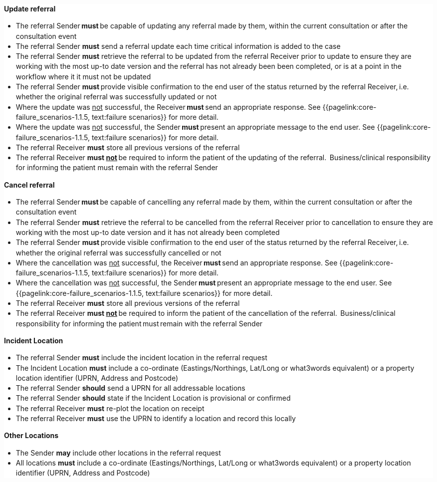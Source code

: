 **Update referral**
*	The referral Sender **must** be capable of updating any referral made by them, within the current consultation or after the consultation event
*   The referral Sender **must** send a referral update each time critical information is added to the case
*	The referral Sender **must** retrieve the referral to be updated from the referral Receiver prior to update to ensure they are working with the most up-to date version and the referral has not already been been completed, or is at a point in the workflow where it it must not be updated
*	The referral Sender **must** provide visible confirmation to the end user of the status returned by the referral Receiver, i.e. whether the original referral was successfully updated or not
* Where the update was <ins>not</ins> successful, the Receiver **must** send an appropriate response. See {{pagelink:core-failure_scenarios-1.1.5, text:failure scenarios}} for more detail.
* Where the update was <ins>not</ins> successful, the Sender **must** present an appropriate message to the end user. See {{pagelink:core-failure_scenarios-1.1.5, text:failure scenarios}} for more detail. 
*	The referral Receiver **must** store all previous versions of the referral
*	The referral Receiver **must <ins>not</ins>** be required to inform the patient of the updating of the referral.  Business/clinical responsibility for informing the patient must remain with the referral Sender


**Cancel referral** 
*	The referral Sender **must** be capable of cancelling any referral made by them, within the current consultation or after the consultation event
*	The referral Sender **must** retrieve the referral to be cancelled from the referral Receiver prior to cancellation to ensure they are working with the most up-to date version and it has not already been completed
*	The referral Sender **must** provide visible confirmation to the end user of the status returned by the referral Receiver, i.e. whether the original referral was successfully cancelled or not
* Where the cancellation was <ins>not</ins> successful, the Receiver **must** send an appropriate response. See {{pagelink:core-failure_scenarios-1.1.5, text:failure scenarios}} for more detail.
* Where the cancellation was <ins>not</ins> successful, the Sender **must** present an appropriate message to the end user. See {{pagelink:core-failure_scenarios-1.1.5, text:failure scenarios}} for more detail.
*	The referral Receiver **must** store all previous versions of the referral
*	The referral Receiver **must <ins>not</ins>** be required to inform the patient of the cancellation of the referral.  Business/clinical responsibility for informing the patient must remain with the referral Sender


**Incident Location**
*  The referral Sender **must** include the incident location in the referral request
*  The Incident Location **must** include a co-ordinate (Eastings/Northings, Lat/Long or what3words equivalent) or a property location identifier (UPRN, Address and Postcode)
* The referral Sender **should** send a UPRN for all addressable locations 
* The referral Sender **should** state if the Incident Location is provisional or confirmed
* The referral Receiver **must** re-plot the location on receipt
* The referral Receiver **must** use the UPRN to identify a location and record this locally 

**Other Locations**
*  The Sender **may** include other locations in the referral request
*  All locations **must** include a co-ordinate (Eastings/Northings, Lat/Long or what3words equivalent) or a property location identifier (UPRN, Address and Postcode)
